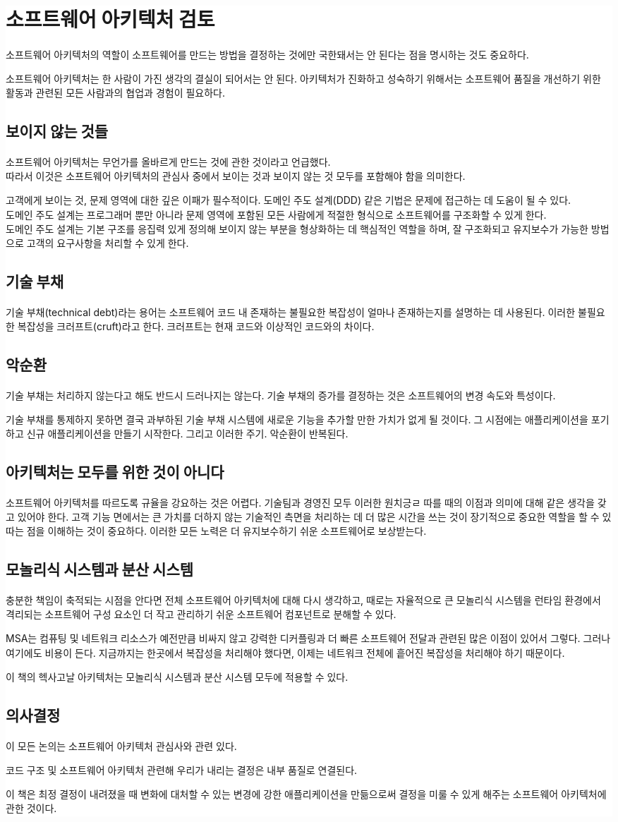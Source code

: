 # 소프트웨어 아키텍처 검토
소프트웨어 아키텍처의 역할이 소프트웨어를 만드는 방법을 결정하는 것에만 국한돼서는 안 된다는 점을 명시하는 것도 중요하다.

소프트웨어 아키텍처는 한 사람이 가진 생각의 결실이 되어서는 안 된다.
아키텍처가 진화하고 성숙하기 위해서는 소프트웨어 품질을 개선하기 위한 활동과 관련된 모든 사람과의 협업과 경험이 필요하다.

## 보이지 않는 것들
소프트웨어 아키텍처는 무언가를 올바르게 만드는 것에 관한 것이라고 언급했다.  
따라서 이것은 소프트웨어 아키텍처의 관심사 중에서 보이는 것과 보이지 않는 것 모두를 포함해야 함을 의미한다.

고객에게 보이는 것, 문제 영역에 대한 깊은 이패가 필수적이다. 도메인 주도 설계(DDD) 같은 기법은 문제에 접근하는 데 도움이 될 수 있다.  
도메인 주도 설계는 프로그래머 뿐만 아니라 문제 영역에 포함된 모든 사람에게 적절한 형식으로 소프트웨어를 구조화할 수 있게 한다.  
도메인 주도 설계는 기본 구조를 응집력 있게 정의해 보이지 않는 부분을 형상화하는 데 핵심적인 역할을 하며, 
잘 구조화되고 유지보수가 가능한 방법으로 고객의 요구사항을 처리할 수 있게 한다.

## 기술 부채
기술 부채(technical debt)라는 용어는 소프트웨어 코드 내 존재하는 불필요한 복잡성이 얼마나 존재하는지를 설명하는 데 사용된다.
이러한 불필요한 복잡성을 크러프트(cruft)라고 한다. 크러프트는 현재 코드와 이상적인 코드와의 차이다.

## 악순환
기술 부채는 처리하지 않는다고 해도 반드시 드러나지는 않는다.
기술 부채의 증가를 결정하는 것은 소프트웨어의 변경 속도와 특성이다.

기술 부채를 통제하지 못하면 결국 과부하된 기술 부채 시스템에 새로운 기능을 추가할 만한 가치가 없게 될 것이다.
그 시점에는 애플리케이션을 포기하고 신규 애플리케이션을 만들기 시작한다.
그리고 이러한 주기. 악순환이 반복된다.

## 아키텍처는 모두를 위한 것이 아니다
소프트웨어 아키텍처를 따르도록 규율을 강요하는 것은 어렵다.
기술팀과 경영진 모두 이러한 원치긍ㄹ 따를 때의 이점과 의미에 대해 같은 생각을 갖고 있어야 한다.
고객 기능 면에서는 큰 가치를 더하지 않는 기술적인 측면을 처리하는 데 더 많은 시간을 쓰는 것이 장기적으로 중요한 역할을 할 수 있따는 점을 이해하는 것이 중요하다.
이러한 모든 노력은 더 유지보수하기 쉬운 소프트웨어로 보상받는다.

## 모놀리식 시스템과 분산 시스템
충분한 책임이 축적되는 시점을 안다면 전체 소프트웨어 아키텍처에 대해 다시 생각하고, 때로는 자율적으로 큰 모놀리식 시스템을 런타임 환경에서 격리되는 소프트웨어 구성 요소인 더 작고 관리하기 쉬운 소프트웨어 컴포넌트로 분해할 수 있다.

MSA는 컴퓨팅 및 네트워크 리소스가 예전만큼 비싸지 않고 강력한 디커플링과 더 빠른 소프트웨어 전달과 관련된 많은 이점이 있어서 그렇다.
그러나 여기에도 비용이 든다. 지금까지는 한곳에서 복잡성을 처리해야 했다면, 이제는 네트워크 전체에 흩어진 복잡성을 처리해야 하기 때문이다.

이 책의 헥사고날 아키텍처는 모놀리식 시스템과 분산 시스템 모두에 적용할 수 있다.

## 의사결정
이 모든 논의는 소프트웨어 아키텍처 관심사와 관련 있다.

코드 구조 및 소프트웨어 아키텍처 관련해 우리가 내리는 결정은 내부 품질로 연결된다.

이 책은 최정 결정이 내려졌을 때 변화에 대처할 수 있는 변경에 강한 애플리케이션을 만듦으로써 결정을 미룰 수 있게 해주는 소프트웨어 아키텍처에 관한 것이다.
